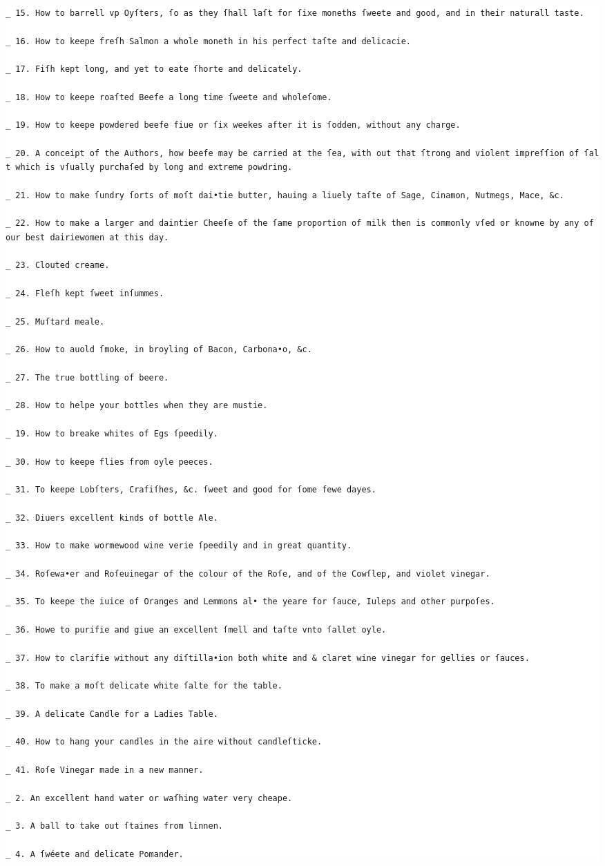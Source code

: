     _ 15. How to barrell vp Oyſters, ſo as they ſhall laſt for ſixe moneths ſweete and good, and in their naturall taste.

    _ 16. How to keepe freſh Salmon a whole moneth in his perfect taſte and delicacie.

    _ 17. Fiſh kept long, and yet to eate ſhorte and delicately.

    _ 18. How to keepe roaſted Beefe a long time ſweete and wholeſome.

    _ 19. How to keepe powdered beefe fiue or ſix weekes after it is ſodden, without any charge.

    _ 20. A conceipt of the Authors, how beefe may be carried at the ſea, with out that ſtrong and violent impreſſion of ſalt which is vſually purchaſed by long and extreme powdring.

    _ 21. How to make ſundry ſorts of moſt dai•tie butter, hauing a liuely taſte of Sage, Cinamon, Nutmegs, Mace, &c.

    _ 22. How to make a larger and daintier Cheeſe of the ſame proportion of milk then is commonly vſed or knowne by any of our best dairiewomen at this day.

    _ 23. Clouted creame.

    _ 24. Fleſh kept ſweet inſummes.

    _ 25. Muſtard meale.

    _ 26. How to auold ſmoke, in broyling of Bacon, Carbona•o, &c.

    _ 27. The true bottling of beere.

    _ 28. How to helpe your bottles when they are mustie.

    _ 19. How to breake whites of Egs ſpeedily.

    _ 30. How to keepe flies from oyle peeces.

    _ 31. To keepe Lobſters, Crafiſhes, &c. ſweet and good for ſome fewe dayes.

    _ 32. Diuers excellent kinds of bottle Ale.

    _ 33. How to make wormewood wine verie ſpeedily and in great quantity.

    _ 34. Roſewa•er and Roſeuinegar of the colour of the Roſe, and of the Cowſlep, and violet vinegar.

    _ 35. To keepe the iuice of Oranges and Lemmons al• the yeare for ſauce, Iuleps and other purpoſes.

    _ 36. Howe to purifie and giue an excellent ſmell and taſte vnto ſallet oyle.

    _ 37. How to clarifie without any diſtilla•ion both white and & claret wine vinegar for gellies or ſauces.

    _ 38. To make a moſt delicate white ſalte for the table.

    _ 39. A delicate Candle for a Ladies Table.

    _ 40. How to hang your candles in the aire without candleſticke.

    _ 41. Roſe Vinegar made in a new manner.

    _ 2. An excellent hand water or waſhing water very cheape.

    _ 3. A ball to take out ſtaines from linnen.

    _ 4. A ſwéete and delicate Pomander.
